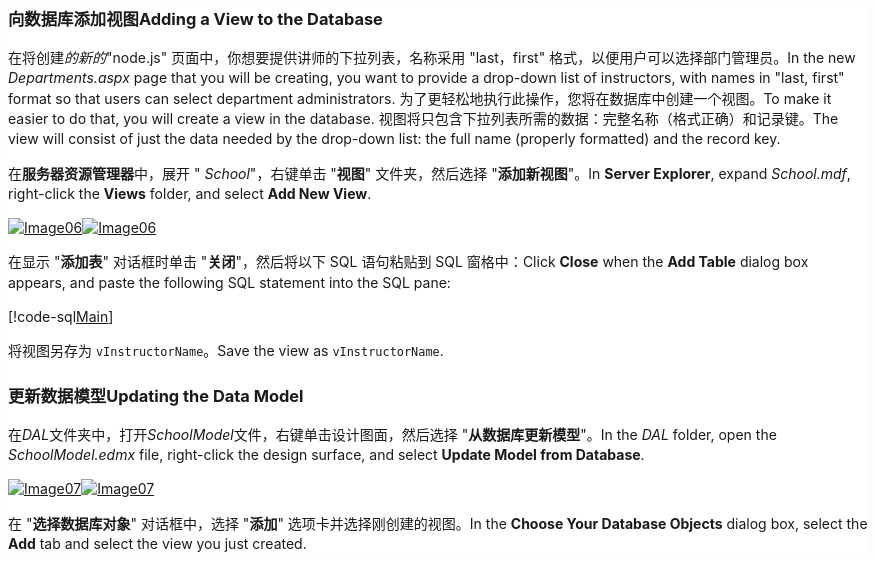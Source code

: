 ### <a name="adding-a-view-to-the-database"></a><span data-ttu-id="e6aec-196">向数据库添加视图</span><span class="sxs-lookup"><span data-stu-id="e6aec-196">Adding a View to the Database</span></span>

<span data-ttu-id="e6aec-197">在将创建*的新的*"node.js" 页面中，你想要提供讲师的下拉列表，名称采用 "last，first" 格式，以便用户可以选择部门管理员。</span><span class="sxs-lookup"><span data-stu-id="e6aec-197">In the new *Departments.aspx* page that you will be creating, you want to provide a drop-down list of instructors, with names in "last, first" format so that users can select department administrators.</span></span> <span data-ttu-id="e6aec-198">为了更轻松地执行此操作，您将在数据库中创建一个视图。</span><span class="sxs-lookup"><span data-stu-id="e6aec-198">To make it easier to do that, you will create a view in the database.</span></span> <span data-ttu-id="e6aec-199">视图将只包含下拉列表所需的数据：完整名称（格式正确）和记录键。</span><span class="sxs-lookup"><span data-stu-id="e6aec-199">The view will consist of just the data needed by the drop-down list: the full name (properly formatted) and the record key.</span></span>

<span data-ttu-id="e6aec-200">在**服务器资源管理器**中，展开 " *School*"，右键单击 "**视图**" 文件夹，然后选择 "**添加新视图**"。</span><span class="sxs-lookup"><span data-stu-id="e6aec-200">In **Server Explorer**, expand *School.mdf*, right-click the **Views** folder, and select **Add New View**.</span></span>

<span data-ttu-id="e6aec-201">[![Image06](using-the-entity-framework-and-the-objectdatasource-control-part-1-getting-started/_static/image14.png)](using-the-entity-framework-and-the-objectdatasource-control-part-1-getting-started/_static/image13.png)</span><span class="sxs-lookup"><span data-stu-id="e6aec-201">[![Image06](using-the-entity-framework-and-the-objectdatasource-control-part-1-getting-started/_static/image14.png)](using-the-entity-framework-and-the-objectdatasource-control-part-1-getting-started/_static/image13.png)</span></span>

<span data-ttu-id="e6aec-202">在显示 "**添加表**" 对话框时单击 "**关闭**"，然后将以下 SQL 语句粘贴到 SQL 窗格中：</span><span class="sxs-lookup"><span data-stu-id="e6aec-202">Click **Close** when the **Add Table** dialog box appears, and paste the following SQL statement into the SQL pane:</span></span>

[!code-sql[Main](using-the-entity-framework-and-the-objectdatasource-control-part-1-getting-started/samples/sample1.sql)]

<span data-ttu-id="e6aec-203">将视图另存为 `vInstructorName`。</span><span class="sxs-lookup"><span data-stu-id="e6aec-203">Save the view as `vInstructorName`.</span></span>

### <a name="updating-the-data-model"></a><span data-ttu-id="e6aec-204">更新数据模型</span><span class="sxs-lookup"><span data-stu-id="e6aec-204">Updating the Data Model</span></span>

<span data-ttu-id="e6aec-205">在*DAL*文件夹中，打开*SchoolModel*文件，右键单击设计图面，然后选择 "**从数据库更新模型**"。</span><span class="sxs-lookup"><span data-stu-id="e6aec-205">In the *DAL* folder, open the *SchoolModel.edmx* file, right-click the design surface, and select **Update Model from Database**.</span></span>

<span data-ttu-id="e6aec-206">[![Image07](using-the-entity-framework-and-the-objectdatasource-control-part-1-getting-started/_static/image16.png)](using-the-entity-framework-and-the-objectdatasource-control-part-1-getting-started/_static/image15.png)</span><span class="sxs-lookup"><span data-stu-id="e6aec-206">[![Image07](using-the-entity-framework-and-the-objectdatasource-control-part-1-getting-started/_static/image16.png)](using-the-entity-framework-and-the-objectdatasource-control-part-1-getting-started/_static/image15.png)</span></span>

<span data-ttu-id="e6aec-207">在 "**选择数据库对象**" 对话框中，选择 "**添加**" 选项卡并选择刚创建的视图。</span><span class="sxs-lookup"><span data-stu-id="e6aec-207">In the **Choose Your Database Objects** dialog box, select the **Add** tab and select the view you just created.</span></span>
